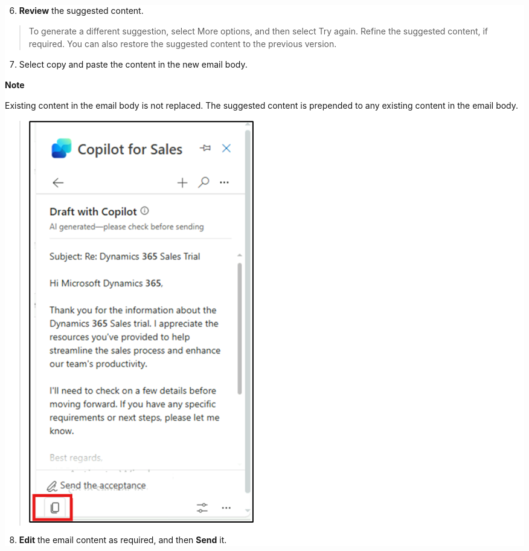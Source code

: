 6.  **Review** the suggested content.

> To generate a different suggestion, select More options, and then
> select Try again. Refine the suggested content, if required. You can
> also restore the suggested content to the previous version.

7.  Select copy and paste the content in the new email body.

**Note**

Existing content in the email body is not replaced. The suggested
content is prepended to any existing content in the email body.

> ![Screenshot](./media/image32.png)

8.  **Edit** the email content as required, and then **Send** it.
